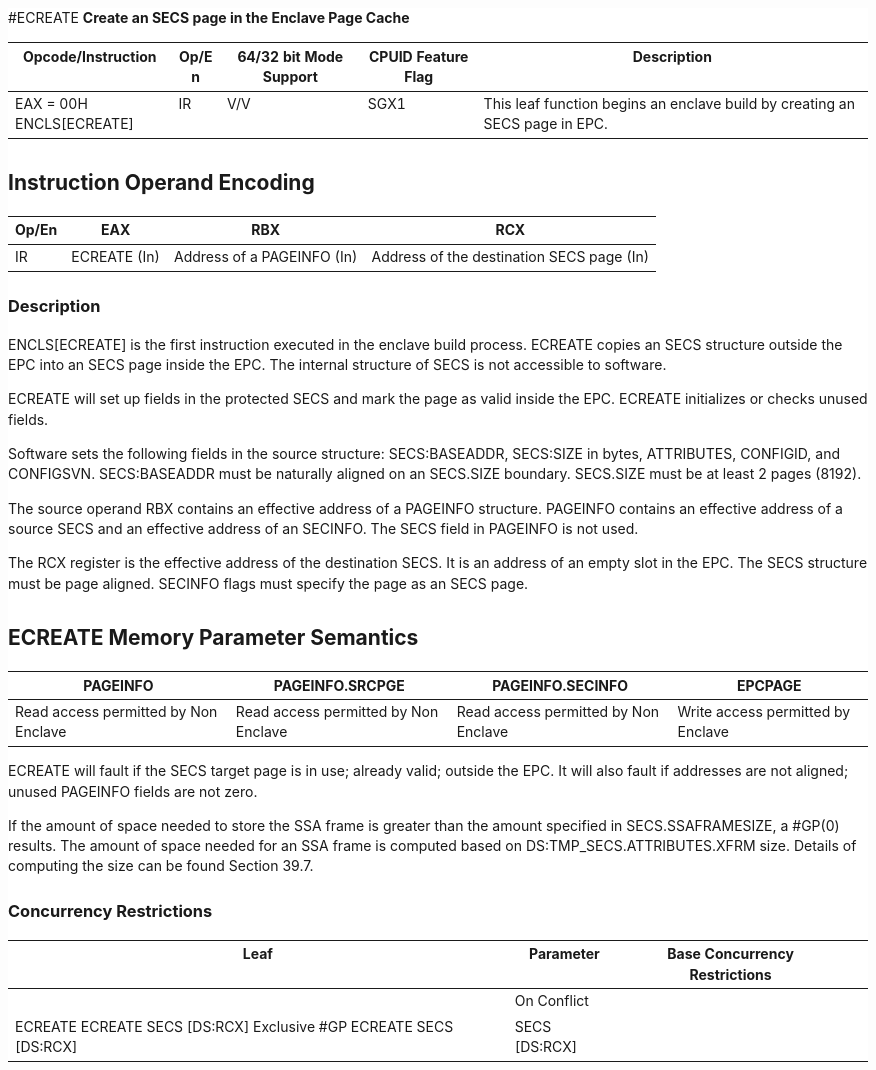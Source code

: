 #ECREATE
**Create an SECS page in the Enclave Page Cache**

| Opcode/Instruction       | Op/En | 64/32 bit Mode Support | CPUID Feature Flag | Description                                                                 |
| ------------------------ | ----- | ---------------------- | ------------------ | --------------------------------------------------------------------------- |
| EAX = 00H ENCLS[ECREATE] | IR    | V/V                    | SGX1               | This leaf function begins an enclave build by creating an SECS page in EPC. |

## Instruction Operand Encoding

| Op/En | EAX          | RBX                        | RCX                                       |
| ----- | ------------ | -------------------------- | ----------------------------------------- |
| IR    | ECREATE (In) | Address of a PAGEINFO (In) | Address of the destination SECS page (In) |

### Description

ENCLS[ECREATE] is the first instruction executed in the enclave build process. ECREATE copies an SECS structure outside the EPC into an SECS page inside the EPC. The internal structure of SECS is not accessible to software.

ECREATE will set up fields in the protected SECS and mark the page as valid inside the EPC. ECREATE initializes or checks unused fields.

Software sets the following fields in the source structure: SECS:BASEADDR, SECS:SIZE in bytes, ATTRIBUTES, CONFIGID, and CONFIGSVN. SECS:BASEADDR must be naturally aligned on an SECS.SIZE boundary. SECS.SIZE must be at least 2 pages (8192).

The source operand RBX contains an effective address of a PAGEINFO structure. PAGEINFO contains an effective address of a source SECS and an effective address of an SECINFO. The SECS field in PAGEINFO is not used.

The RCX register is the effective address of the destination SECS. It is an address of an empty slot in the EPC. The SECS structure must be page aligned. SECINFO flags must specify the page as an SECS page.

## ECREATE Memory Parameter Semantics

| PAGEINFO                             | PAGEINFO.SRCPGE                      | PAGEINFO.SECINFO                     | EPCPAGE                           |
| ------------------------------------ | ------------------------------------ | ------------------------------------ | --------------------------------- |
| Read access permitted by Non Enclave | Read access permitted by Non Enclave | Read access permitted by Non Enclave | Write access permitted by Enclave |

ECREATE will fault if the SECS target page is in use; already valid; outside the EPC. It will also fault if addresses are not aligned; unused PAGEINFO fields are not zero.

If the amount of space needed to store the SSA frame is greater than the amount specified in SECS.SSAFRAMESIZE, a #​​​​GP(0) results. The amount of space needed for an SSA frame is computed based on DS:TMP_SECS.ATTRIBUTES.XFRM size. Details of computing the size can be found Section 39.7.

### Concurrency Restrictions

| Leaf                                                                  | Parameter     | Base Concurrency Restrictions |     |     |
| --------------------------------------------------------------------- | ------------- | ----------------------------- | --- | --- |
|                                                                       | On Conflict   |                               |
| ECREATE ECREATE SECS [DS:RCX] Exclusive #​​​​GP ECREATE SECS [DS:RCX] | SECS [DS:RCX] |                               |     |     |
